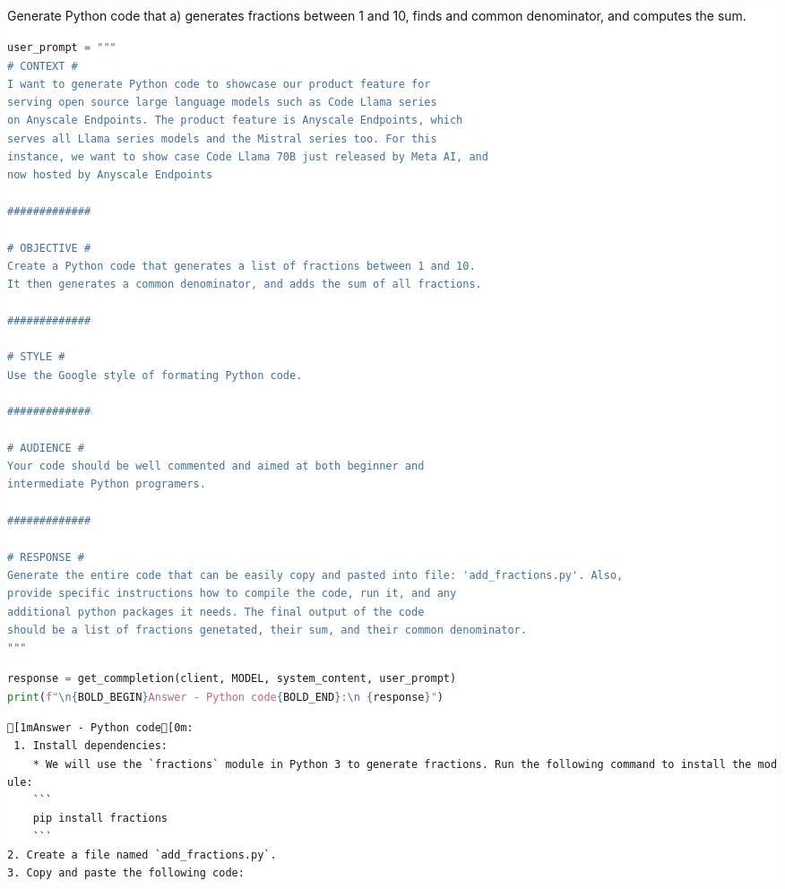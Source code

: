 Generate Python code that a) generates fractions between 1 and 10, finds and common denominator, and computes the sum.


```python
user_prompt = """
# CONTEXT #
I want to generate Python code to showcase our product feature for
serving open source large language models such as Code Llama series
on Anyscale Endpoints. The product feature is Anyscale Endpoints, which 
serves all Llama series models and the Mistral series too. For this
instance, we want to show case Code Llama 70B just released by Meta AI, and 
now hosted by Anyscale Endpoints

#############

# OBJECTIVE # 
Create a Python code that generates a list of fractions between 1 and 10.
It then generates a common denominator, and adds the sum of all fractions.

#############

# STYLE #
Use the Google style of formating Python code.

#############

# AUDIENCE #
Your code should be well commented and aimed at both beginner and
intermediate Python programers. 

#############

# RESPONSE #
Generate the entire code that can be easily copy and pasted into file: 'add_fractions.py'. Also,
provide specific instructions how to compile the code, run it, and any 
additional python packages it needs. The final output of the code
should be a list of fractions genetated, their sum, and their common denominator.
"""
```


```python
response = get_commpletion(client, MODEL, system_content, user_prompt)
print(f"\n{BOLD_BEGIN}Answer - Python code{BOLD_END}:\n {response}")
```

    
    [1mAnswer - Python code[0m:
     1. Install dependencies:
        * We will use the `fractions` module in Python 3 to generate fractions. Run the following command to install the module:
        ```
        pip install fractions
        ```
    2. Create a file named `add_fractions.py`.
    3. Copy and paste the following code:
    